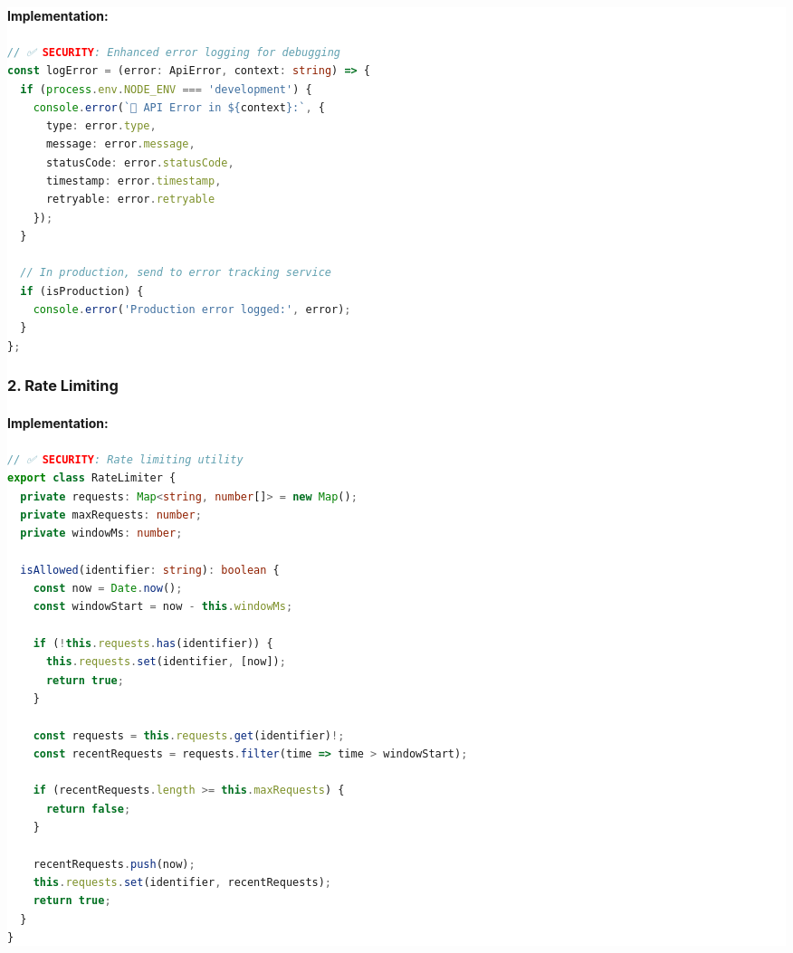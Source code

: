 #### **Implementation:**
```typescript
// ✅ SECURITY: Enhanced error logging for debugging
const logError = (error: ApiError, context: string) => {
  if (process.env.NODE_ENV === 'development') {
    console.error(`🚨 API Error in ${context}:`, {
      type: error.type,
      message: error.message,
      statusCode: error.statusCode,
      timestamp: error.timestamp,
      retryable: error.retryable
    });
  }
  
  // In production, send to error tracking service
  if (isProduction) {
    console.error('Production error logged:', error);
  }
};
```

### 2. Rate Limiting

#### **Implementation:**
```typescript
// ✅ SECURITY: Rate limiting utility
export class RateLimiter {
  private requests: Map<string, number[]> = new Map();
  private maxRequests: number;
  private windowMs: number;

  isAllowed(identifier: string): boolean {
    const now = Date.now();
    const windowStart = now - this.windowMs;
    
    if (!this.requests.has(identifier)) {
      this.requests.set(identifier, [now]);
      return true;
    }
    
    const requests = this.requests.get(identifier)!;
    const recentRequests = requests.filter(time => time > windowStart);
    
    if (recentRequests.length >= this.maxRequests) {
      return false;
    }
    
    recentRequests.push(now);
    this.requests.set(identifier, recentRequests);
    return true;
  }
}
```
